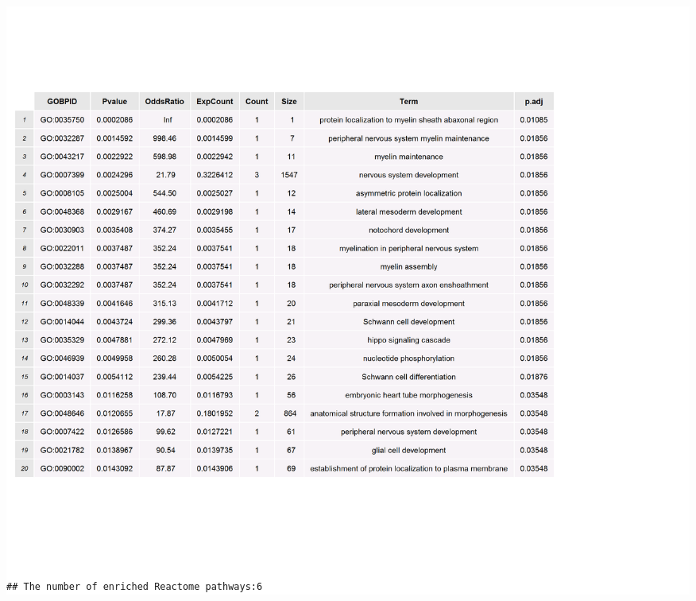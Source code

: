 <img src="img/GOr75.png" title="plot of chunk GOr75" alt="plot of chunk GOr75" width="700" />



```
## The number of enriched Reactome pathways:6
```
